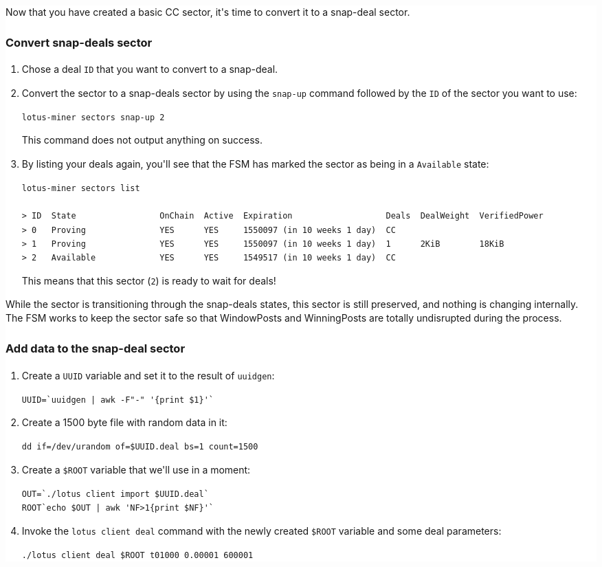 Now that you have created a basic CC sector, it's time to convert it to a snap-deal sector.

### Convert snap-deals sector

1. Chose a deal `ID` that you want to convert to a snap-deal. 
1. Convert the sector to a snap-deals sector by using the `snap-up` command followed by the `ID` of the sector you want to use:

    ```shell
    lotus-miner sectors snap-up 2
    ```

    This command does not output anything on success.

1. By listing your deals again, you'll see that the FSM has marked the sector as being in a `Available` state:

    ```shell
    lotus-miner sectors list

    > ID  State                 OnChain  Active  Expiration                   Deals  DealWeight  VerifiedPower
    > 0   Proving               YES      YES     1550097 (in 10 weeks 1 day)  CC
    > 1   Proving               YES      YES     1550097 (in 10 weeks 1 day)  1      2KiB        18KiB
    > 2   Available             YES      YES     1549517 (in 10 weeks 1 day)  CC
    ```

    This means that this sector (`2`) is ready to wait for deals!

While the sector is transitioning through the snap-deals states, this sector is still preserved, and nothing is changing internally. The FSM works to keep the sector safe so that WindowPosts and WinningPosts are totally undisrupted during the process.  

### Add data to the snap-deal sector

1. Create a `UUID` variable and set it to the result of `uuidgen`:

    ```shell
    UUID=`uuidgen | awk -F"-" '{print $1}'`
    ```

1. Create a 1500 byte file with random data in it:

    ```shell
    dd if=/dev/urandom of=$UUID.deal bs=1 count=1500
    ```

1. Create a `$ROOT` variable that we'll use in a moment:

    ```shell
    OUT=`./lotus client import $UUID.deal`
    ROOT`echo $OUT | awk 'NF>1{print $NF}'` 
    ```

1. Invoke the `lotus client deal` command with the newly created `$ROOT` variable and some deal parameters:

    ```shell
    ./lotus client deal $ROOT t01000 0.00001 600001
    ```
 